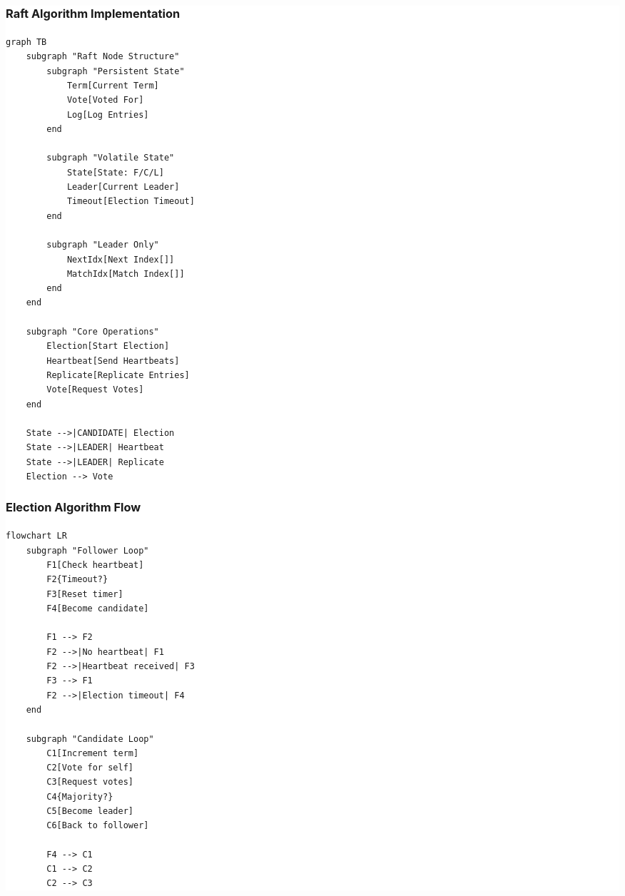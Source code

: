 
### Raft Algorithm Implementation

```mermaid
graph TB
    subgraph "Raft Node Structure"
        subgraph "Persistent State"
            Term[Current Term]
            Vote[Voted For]
            Log[Log Entries]
        end
        
        subgraph "Volatile State"
            State[State: F/C/L]
            Leader[Current Leader]
            Timeout[Election Timeout]
        end
        
        subgraph "Leader Only"
            NextIdx[Next Index[]]
            MatchIdx[Match Index[]]
        end
    end
    
    subgraph "Core Operations"
        Election[Start Election]
        Heartbeat[Send Heartbeats]
        Replicate[Replicate Entries]
        Vote[Request Votes]
    end
    
    State -->|CANDIDATE| Election
    State -->|LEADER| Heartbeat
    State -->|LEADER| Replicate
    Election --> Vote
```

### Election Algorithm Flow

```mermaid
flowchart LR
    subgraph "Follower Loop"
        F1[Check heartbeat]
        F2{Timeout?}
        F3[Reset timer]
        F4[Become candidate]
        
        F1 --> F2
        F2 -->|No heartbeat| F1
        F2 -->|Heartbeat received| F3
        F3 --> F1
        F2 -->|Election timeout| F4
    end
    
    subgraph "Candidate Loop"
        C1[Increment term]
        C2[Vote for self]
        C3[Request votes]
        C4{Majority?}
        C5[Become leader]
        C6[Back to follower]
        
        F4 --> C1
        C1 --> C2
        C2 --> C3
```